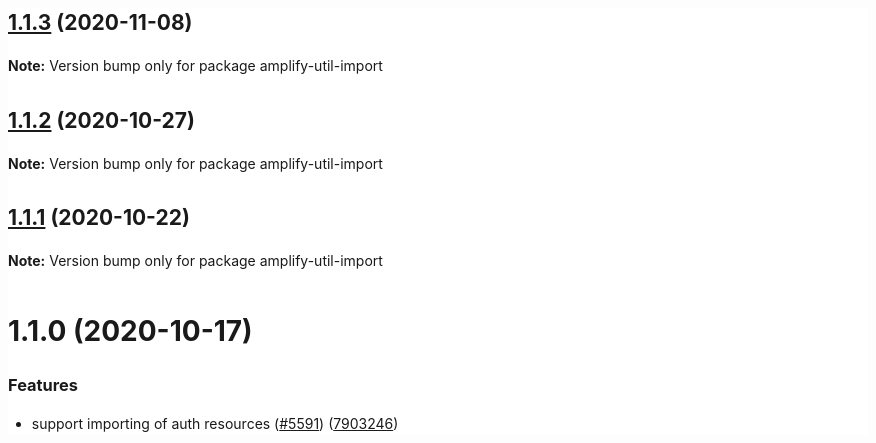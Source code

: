 


## [1.1.3](https://github.com/aws-amplify/amplify-cli/compare/amplify-util-import@1.1.2...amplify-util-import@1.1.3) (2020-11-08)

**Note:** Version bump only for package amplify-util-import





## [1.1.2](https://github.com/aws-amplify/amplify-cli/compare/amplify-util-import@1.1.1...amplify-util-import@1.1.2) (2020-10-27)

**Note:** Version bump only for package amplify-util-import





## [1.1.1](https://github.com/aws-amplify/amplify-cli/compare/amplify-util-import@1.1.0...amplify-util-import@1.1.1) (2020-10-22)

**Note:** Version bump only for package amplify-util-import





# 1.1.0 (2020-10-17)


### Features

* support importing of auth resources ([#5591](https://github.com/aws-amplify/amplify-cli/issues/5591)) ([7903246](https://github.com/aws-amplify/amplify-cli/commit/790324680544fe18481f91390001f9f07a144203))
